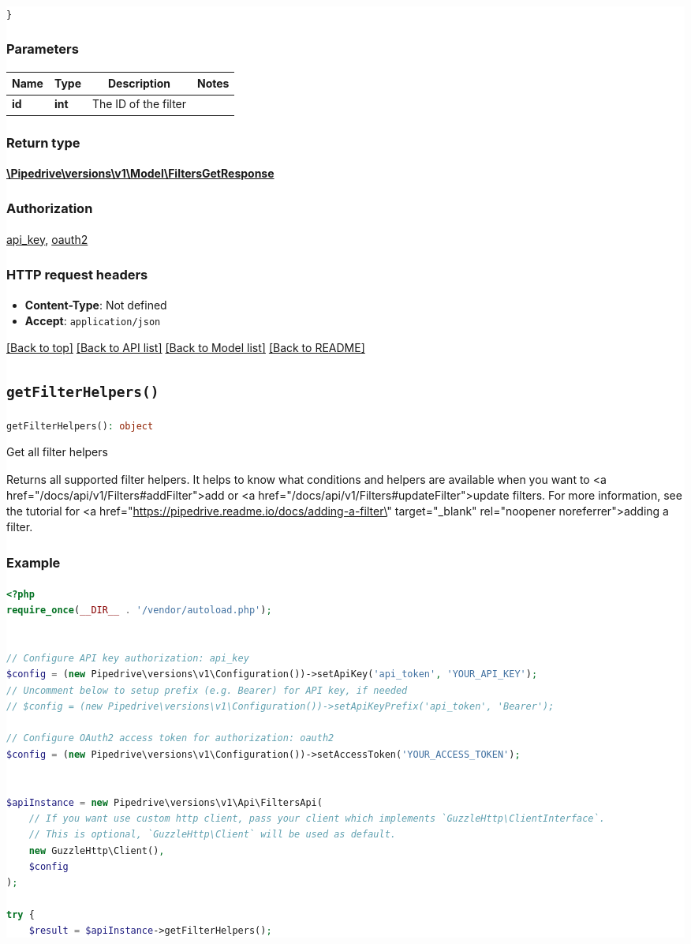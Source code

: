 ```php
}
```

### Parameters

Name | Type | Description  | Notes
------------- | ------------- | ------------- | -------------
 **id** | **int**| The ID of the filter |

### Return type

[**\Pipedrive\versions\v1\Model\FiltersGetResponse**](../Model/FiltersGetResponse.md)

### Authorization

[api_key](../../README.md#api_key), [oauth2](../../README.md#oauth2)

### HTTP request headers

- **Content-Type**: Not defined
- **Accept**: `application/json`

[[Back to top]](#) [[Back to API list]](../../README.md#endpoints)
[[Back to Model list]](../../../../README.md#models)
[[Back to README]](../../../../README.md)

## `getFilterHelpers()`

```php
getFilterHelpers(): object
```

Get all filter helpers

Returns all supported filter helpers. It helps to know what conditions and helpers are available when you want to <a href=\"/docs/api/v1/Filters#addFilter\">add</a> or <a href=\"/docs/api/v1/Filters#updateFilter\">update</a> filters. For more information, see the tutorial for <a href=\"https://pipedrive.readme.io/docs/adding-a-filter\" target=\"_blank\" rel=\"noopener noreferrer\">adding a filter</a>.

### Example

```php
<?php
require_once(__DIR__ . '/vendor/autoload.php');


// Configure API key authorization: api_key
$config = (new Pipedrive\versions\v1\Configuration())->setApiKey('api_token', 'YOUR_API_KEY');
// Uncomment below to setup prefix (e.g. Bearer) for API key, if needed
// $config = (new Pipedrive\versions\v1\Configuration())->setApiKeyPrefix('api_token', 'Bearer');

// Configure OAuth2 access token for authorization: oauth2
$config = (new Pipedrive\versions\v1\Configuration())->setAccessToken('YOUR_ACCESS_TOKEN');


$apiInstance = new Pipedrive\versions\v1\Api\FiltersApi(
    // If you want use custom http client, pass your client which implements `GuzzleHttp\ClientInterface`.
    // This is optional, `GuzzleHttp\Client` will be used as default.
    new GuzzleHttp\Client(),
    $config
);

try {
    $result = $apiInstance->getFilterHelpers();
```